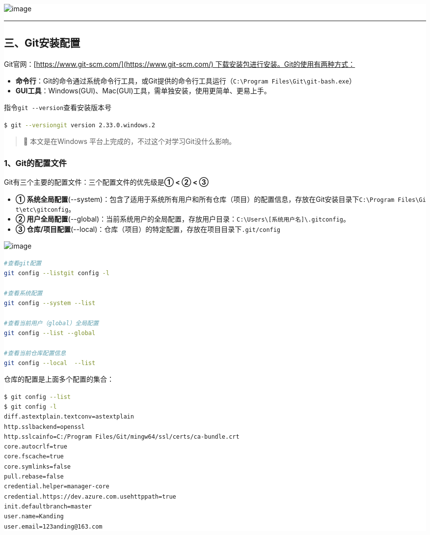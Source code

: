 ![image](https://img2023.cnblogs.com/blog/151257/202212/151257-20221216160628213-128154041.png)

---

## 三、Git安装配置

Git官网：[https://www.git-scm.com/](https://www.git-scm.com/) 下载安装包进行安装。Git的使用有两种方式：

- **命令行**：Git的命令通过系统命令行工具，或Git提供的命令行工具运行（`C:\Program Files\Git\git-bash.exe`）
- **GUI工具**：Windows(GUI)、Mac(GUI)工具，需单独安装，使用更简单、更易上手。

指令`git --version`查看安装版本号

```bash
$ git --versiongit version 2.33.0.windows.2
```

> 📢 本文是在Windows 平台上完成的，不过这个对学习Git没什么影响。

### 1、Git的配置文件

Git有三个主要的配置文件：三个配置文件的优先级是**① < ② < ③**

- **① 系统全局配置**(--system)：包含了适用于系统所有用户和所有仓库（项目）的配置信息，存放在Git安装目录下`C:\Program Files\Git\etc\gitconfig`。
- **② 用户全局配置**(--global)：当前系统用户的全局配置，存放用户目录：`C:\Users\[系统用户名]\.gitconfig`。
- **③ 仓库/项目配置**(--local)：仓库（项目）的特定配置，存放在项目目录下`.git/config`

![image](https://img2023.cnblogs.com/blog/151257/202212/151257-20221216160733704-781907385.png)

```bash
#查看git配置
git config --listgit config -l 

#查看系统配置
git config --system --list 

#查看当前用户（global）全局配置
git config --list --global 

#查看当前仓库配置信息
git config --local  --list
```

仓库的配置是上面多个配置的集合：

```bash
$ git config --list
$ git config -l
diff.astextplain.textconv=astextplain
http.sslbackend=openssl
http.sslcainfo=C:/Program Files/Git/mingw64/ssl/certs/ca-bundle.crt
core.autocrlf=true
core.fscache=true
core.symlinks=false
pull.rebase=false
credential.helper=manager-core
credential.https://dev.azure.com.usehttppath=true
init.defaultbranch=master
user.name=Kanding
user.email=123anding@163.com
```
